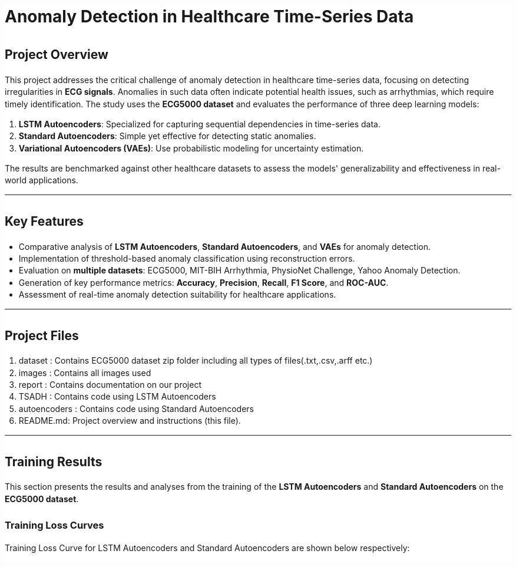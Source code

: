# **Anomaly Detection in Healthcare Time-Series Data**

## **Project Overview**
This project addresses the critical challenge of anomaly detection in healthcare time-series data, focusing on detecting irregularities in **ECG signals**. Anomalies in such data often indicate potential health issues, such as arrhythmias, which require timely identification. The study uses the **ECG5000 dataset** and evaluates the performance of three deep learning models:

1. **LSTM Autoencoders**: Specialized for capturing sequential dependencies in time-series data.
2. **Standard Autoencoders**: Simple yet effective for detecting static anomalies.
3. **Variational Autoencoders (VAEs)**: Use probabilistic modeling for uncertainty estimation.

The results are benchmarked against other healthcare datasets to assess the models' generalizability and effectiveness in real-world applications.

---

## **Key Features**
- Comparative analysis of **LSTM Autoencoders**, **Standard Autoencoders**, and **VAEs** for anomaly detection.
- Implementation of threshold-based anomaly classification using reconstruction errors.
- Evaluation on **multiple datasets**: ECG5000, MIT-BIH Arrhythmia, PhysioNet Challenge, Yahoo Anomaly Detection.
- Generation of key performance metrics: **Accuracy**, **Precision**, **Recall**, **F1 Score**, and **ROC-AUC**.
- Assessment of real-time anomaly detection suitability for healthcare applications.

---

## **Project Files**
1. dataset : Contains ECG5000 dataset zip folder including all types of files(.txt,.csv,.arff etc.)
2. images : Contains all images used
3. report : Contains documentation on our project
4. TSADH : Contains code using LSTM Autoencoders
5. autoencoders : Contains code using Standard Autoencoders
6. README.md: Project overview and instructions (this file).
---

## **Training Results**
This section presents the results and analyses from the training of the **LSTM Autoencoders** and **Standard Autoencoders** on the **ECG5000 dataset**.

### **Training Loss Curves**
Training Loss Curve for LSTM Autoencoders and Standard Autoencoders are shown below respectively:
<div style="display: flex; flex-wrap: wrap; gap: 20px;">